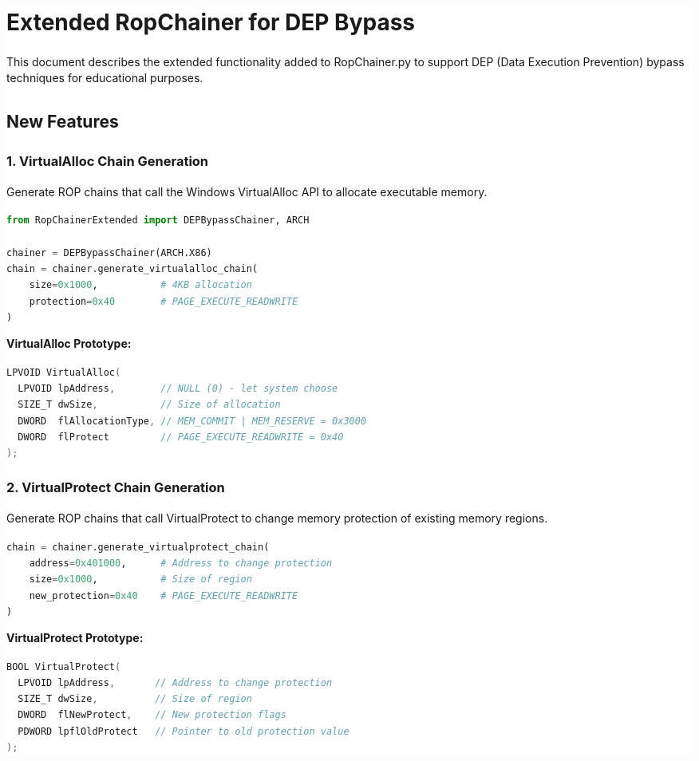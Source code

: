 # Extended RopChainer for DEP Bypass

This document describes the extended functionality added to RopChainer.py to support DEP (Data Execution Prevention) bypass techniques for educational purposes.

## New Features

### 1. VirtualAlloc Chain Generation

Generate ROP chains that call the Windows VirtualAlloc API to allocate executable memory.

```python
from RopChainerExtended import DEPBypassChainer, ARCH

chainer = DEPBypassChainer(ARCH.X86)
chain = chainer.generate_virtualalloc_chain(
    size=0x1000,           # 4KB allocation
    protection=0x40        # PAGE_EXECUTE_READWRITE
)
```

**VirtualAlloc Prototype:**
```c
LPVOID VirtualAlloc(
  LPVOID lpAddress,        // NULL (0) - let system choose
  SIZE_T dwSize,           // Size of allocation
  DWORD  flAllocationType, // MEM_COMMIT | MEM_RESERVE = 0x3000
  DWORD  flProtect         // PAGE_EXECUTE_READWRITE = 0x40
);
```

### 2. VirtualProtect Chain Generation

Generate ROP chains that call VirtualProtect to change memory protection of existing memory regions.

```python
chain = chainer.generate_virtualprotect_chain(
    address=0x401000,      # Address to change protection
    size=0x1000,           # Size of region
    new_protection=0x40    # PAGE_EXECUTE_READWRITE
)
```

**VirtualProtect Prototype:**
```c
BOOL VirtualProtect(
  LPVOID lpAddress,       // Address to change protection
  SIZE_T dwSize,          // Size of region
  DWORD  flNewProtect,    // New protection flags
  PDWORD lpflOldProtect   // Pointer to old protection value
);
```
